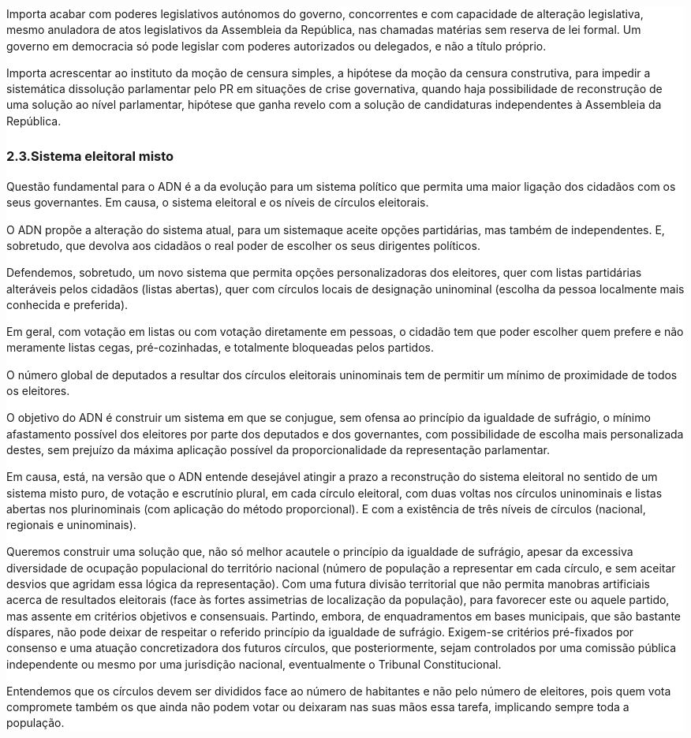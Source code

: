 Importa acabar com poderes legislativos autónomos do governo, concorrentes e com capacidade de alteração legislativa, mesmo anuladora de atos legislativos da Assembleia da República, nas chamadas matérias sem reserva de lei formal. Um governo em democracia só pode legislar com poderes autorizados ou delegados, e não a título próprio.

Importa acrescentar ao instituto da moção de censura simples, a hipótese da moção da censura construtiva, para impedir a sistemática dissolução parlamentar pelo PR em situações de crise governativa, quando haja possibilidade de reconstrução de uma solução ao nível parlamentar, hipótese que ganha revelo com a solução de candidaturas independentes à Assembleia da República.

### 2.3.Sistema eleitoral misto

Questão fundamental para o ADN é a da evolução para um sistema político que permita uma maior ligação dos cidadãos com os seus governantes. Em causa, o sistema eleitoral e os níveis de círculos eleitorais.

O ADN propõe a alteração do sistema atual, para um sistemaque aceite opções partidárias, mas também de independentes. E, sobretudo, que devolva aos cidadãos o real poder de escolher os seus dirigentes políticos.

Defendemos, sobretudo, um novo sistema que permita opções personalizadoras dos eleitores, quer com listas partidárias alteráveis pelos cidadãos (listas abertas), quer com círculos locais de designação uninominal (escolha da pessoa localmente mais conhecida e preferida).

Em geral, com votação em listas ou com votação diretamente em pessoas, o cidadão tem que poder escolher quem prefere e não meramente listas cegas, pré-cozinhadas, e totalmente bloqueadas pelos partidos.

O número global de deputados a resultar dos círculos eleitorais uninominais tem de permitir um mínimo de proximidade de todos os eleitores.

O objetivo do ADN é construir um sistema em que se conjugue, sem ofensa ao princípio da igualdade de sufrágio, o mínimo afastamento possível dos eleitores por parte dos deputados e dos governantes, com possibilidade de escolha mais personalizada destes, sem prejuízo da máxima aplicação possível da proporcionalidade da representação parlamentar.

Em causa, está, na versão que o ADN entende desejável atingir a prazo a reconstrução do sistema eleitoral no sentido de um sistema misto puro, de votação e escrutínio plural, em cada círculo eleitoral, com duas voltas nos círculos uninominais e listas abertas nos plurinominais (com aplicação do método proporcional). E com a existência de três níveis de círculos (nacional, regionais e uninominais).

Queremos construir uma solução que, não só melhor acautele o princípio da igualdade de sufrágio, apesar da excessiva diversidade de ocupação populacional do território nacional (número de população a representar em cada círculo, e sem aceitar desvios que agridam essa lógica da representação). Com uma futura divisão territorial que não permita manobras artificiais acerca de resultados eleitorais (face às fortes assimetrias de localização da população), para favorecer este ou aquele partido, mas assente em critérios objetivos e consensuais. Partindo, embora, de enquadramentos em bases municipais, que são bastante díspares, não pode deixar de respeitar o referido princípio da igualdade de sufrágio. Exigem-se critérios pré-fixados por consenso e uma atuação concretizadora dos futuros círculos, que posteriormente, sejam controlados por uma comissão pública independente ou mesmo por uma jurisdição nacional, eventualmente o Tribunal Constitucional.

Entendemos que os círculos devem ser divididos face ao número de habitantes e não pelo número de eleitores, pois quem vota compromete também os que ainda não podem votar ou deixaram nas suas mãos essa tarefa, implicando sempre toda a população.
